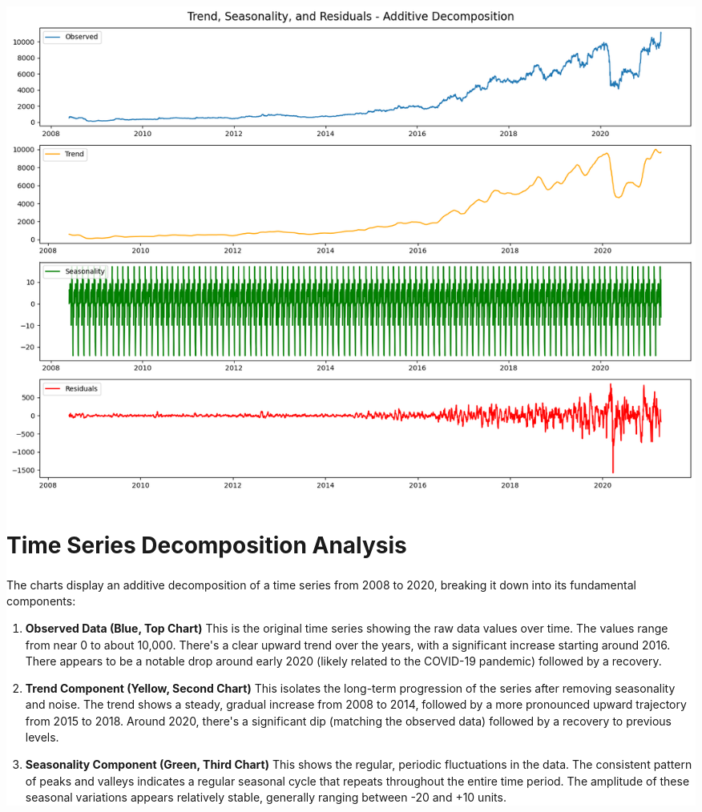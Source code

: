 ![png](output_16_0.png)
    


# Time Series Decomposition Analysis

The charts display an additive decomposition of a time series from 2008 to 2020, breaking it down into its fundamental components:

1. **Observed Data (Blue, Top Chart)**
   This is the original time series showing the raw data values over time. The values range from near 0 to about 10,000. There's a clear upward trend over the years, with a significant increase starting around 2016. There appears to be a notable drop around early 2020 (likely related to the COVID-19 pandemic) followed by a recovery.

2. **Trend Component (Yellow, Second Chart)**
   This isolates the long-term progression of the series after removing seasonality and noise. The trend shows a steady, gradual increase from 2008 to 2014, followed by a more pronounced upward trajectory from 2015 to 2018. Around 2020, there's a significant dip (matching the observed data) followed by a recovery to previous levels.

3. **Seasonality Component (Green, Third Chart)**
   This shows the regular, periodic fluctuations in the data. The consistent pattern of peaks and valleys indicates a regular seasonal cycle that repeats throughout the entire time period. The amplitude of these seasonal variations appears relatively stable, generally ranging between -20 and +10 units.
